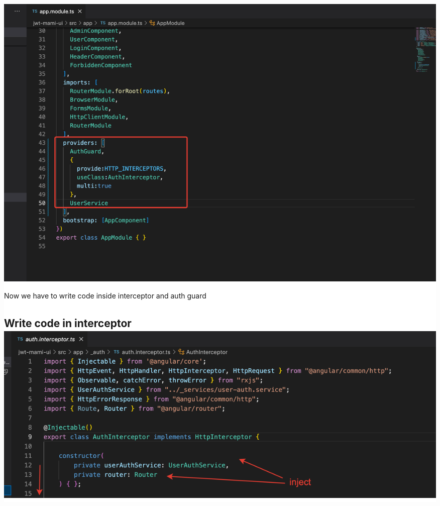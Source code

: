 ![](img/app-module-ts-3.png)

Now we have to write code inside interceptor and auth guard

Write code in interceptor 
![](img/auth-interceptor-1.png)
------------------------------